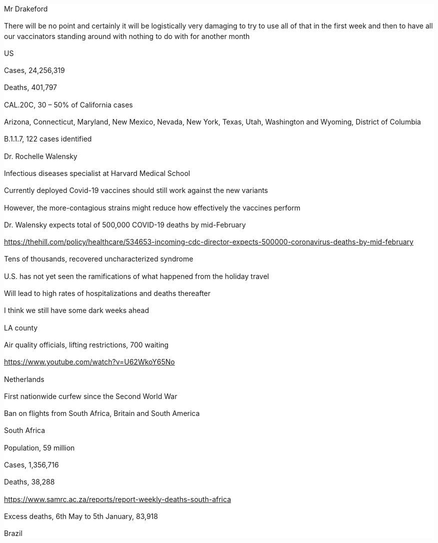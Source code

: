 Mr Drakeford

There will be no point and certainly it will be logistically very damaging to try to use all of that in the first week and then to have all our vaccinators standing around with nothing to do with for another month

US

Cases, 24,256,319

Deaths, 401,797

CAL.20C, 30 – 50% of California cases

Arizona, Connecticut, Maryland, New Mexico, Nevada, New York, Texas, Utah, Washington and Wyoming, District of Columbia

B.1.1.7, 122 cases identified

Dr. Rochelle Walensky

Infectious diseases specialist at Harvard Medical School

Currently deployed Covid-19 vaccines should still work against the new variants

However, the more-contagious strains might reduce how effectively the vaccines perform

Dr. Walensky expects total of 500,000 COVID-19 deaths by mid-February

https://thehill.com/policy/healthcare/534653-incoming-cdc-director-expects-500000-coronavirus-deaths-by-mid-february

Tens of thousands, recovered uncharacterized syndrome

U.S. has not yet seen the ramifications of what happened from the holiday travel

Will lead to high rates of hospitalizations and deaths thereafter

I think we still have some dark weeks ahead

LA county

Air quality officials, lifting restrictions, 700 waiting

https://www.youtube.com/watch?v=U62WkoY65No

Netherlands

First nationwide curfew since the Second World War

Ban on flights from South Africa, Britain and South America

South Africa

Population, 59 million

Cases, 1,356,716

Deaths, 38,288

https://www.samrc.ac.za/reports/report-weekly-deaths-south-africa

Excess deaths, 6th May to 5th January, 83,918

Brazil
